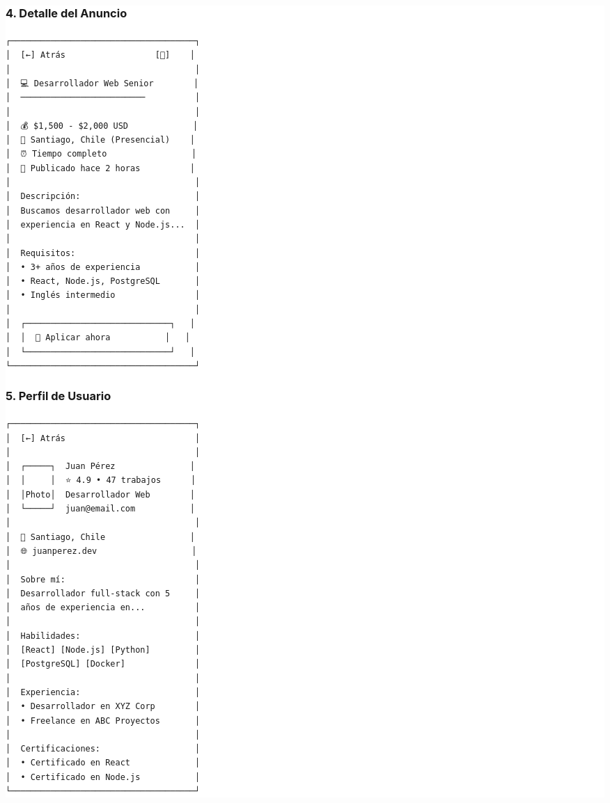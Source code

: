 ### **4. Detalle del Anuncio**
```
┌─────────────────────────────────────┐
│  [←] Atrás                  [💬]    │
│                                     │
│  💻 Desarrollador Web Senior        │
│  ─────────────────────────          │
│                                     │
│  💰 $1,500 - $2,000 USD             │
│  📍 Santiago, Chile (Presencial)    │
│  ⏰ Tiempo completo                 │
│  📅 Publicado hace 2 horas          │
│                                     │
│  Descripción:                       │
│  Buscamos desarrollador web con     │
│  experiencia en React y Node.js...  │
│                                     │
│  Requisitos:                        │
│  • 3+ años de experiencia           │
│  • React, Node.js, PostgreSQL       │
│  • Inglés intermedio                │
│                                     │
│  ┌─────────────────────────────┐   │
│  │  📧 Aplicar ahora           │   │
│  └─────────────────────────────┘   │
└─────────────────────────────────────┘
```

### **5. Perfil de Usuario**
```
┌─────────────────────────────────────┐
│  [←] Atrás                          │
│                                     │
│  ┌─────┐  Juan Pérez               │
│  │     │  ⭐ 4.9 • 47 trabajos      │
│  │Photo│  Desarrollador Web        │
│  └─────┘  juan@email.com           │
│                                     │
│  📍 Santiago, Chile                 │
│  🌐 juanperez.dev                   │
│                                     │
│  Sobre mí:                          │
│  Desarrollador full-stack con 5     │
│  años de experiencia en...          │
│                                     │
│  Habilidades:                       │
│  [React] [Node.js] [Python]         │
│  [PostgreSQL] [Docker]              │
│                                     │
│  Experiencia:                       │
│  • Desarrollador en XYZ Corp        │
│  • Freelance en ABC Proyectos       │
│                                     │
│  Certificaciones:                   │
│  • Certificado en React             │
│  • Certificado en Node.js           │
└─────────────────────────────────────┘
```
